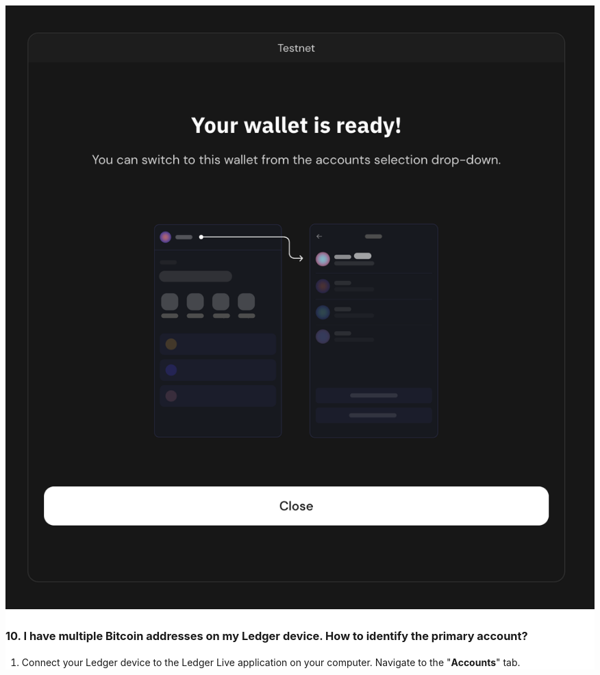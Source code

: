 ![setup-ledger-live-bitcoin-address](../../static/img/ledger-core/Xverse_screenshots/xverse-add-account-20.png)
</p>

### 10. I have multiple Bitcoin addresses on my Ledger device. How to identify the primary account?

1.  Connect your Ledger device to the Ledger Live application on your computer. Navigate to the "**Accounts**" tab.
